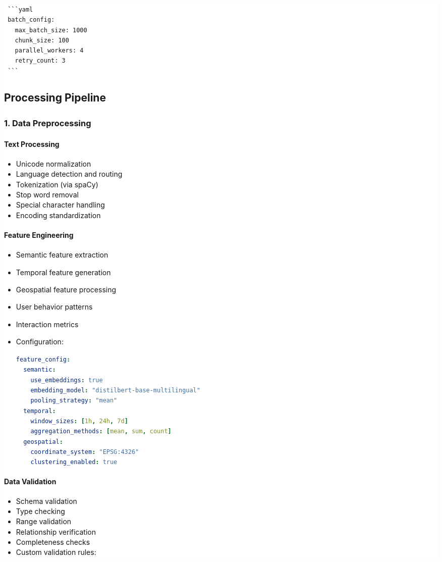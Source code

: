      ```yaml
     batch_config:
       max_batch_size: 1000
       chunk_size: 100
       parallel_workers: 4
       retry_count: 3
     ```

## Processing Pipeline

### 1. Data Preprocessing

#### Text Processing

- Unicode normalization
- Language detection and routing
- Tokenization (via spaCy)
- Stop word removal
- Special character handling
- Encoding standardization

#### Feature Engineering

- Semantic feature extraction
- Temporal feature generation
- Geospatial feature processing
- User behavior patterns
- Interaction metrics
- Configuration:

  ```yaml
  feature_config:
    semantic:
      use_embeddings: true
      embedding_model: "distilbert-base-multilingual"
      pooling_strategy: "mean"
    temporal:
      window_sizes: [1h, 24h, 7d]
      aggregation_methods: [mean, sum, count]
    geospatial:
      coordinate_system: "EPSG:4326"
      clustering_enabled: true
  ```

#### Data Validation

- Schema validation
- Type checking
- Range validation
- Relationship verification
- Completeness checks
- Custom validation rules:
